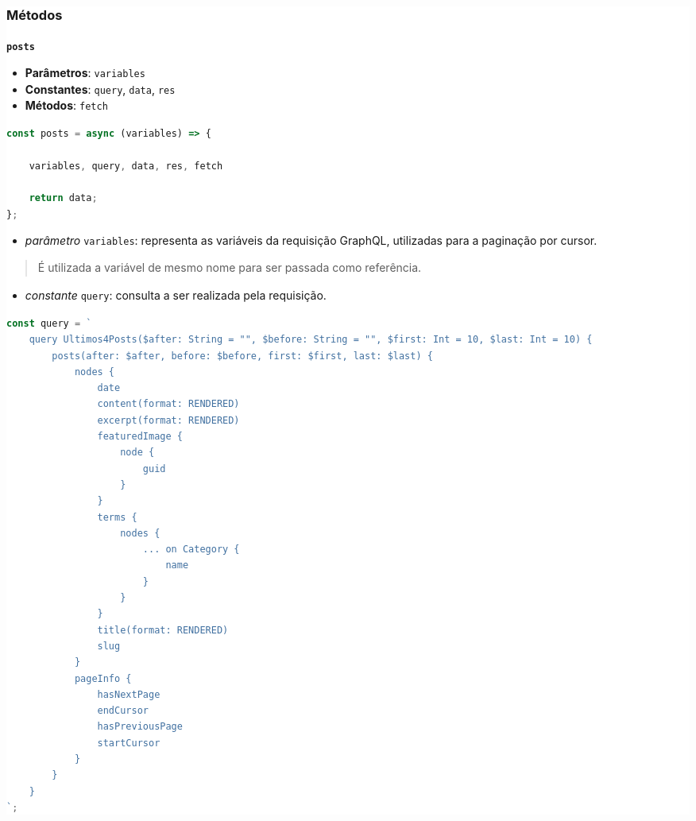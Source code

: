 
### Métodos

**`posts`**

- **Parâmetros**: `variables`
- **Constantes**: `query`, `data`, `res`
- **Métodos**: `fetch`

```javascript
const posts = async (variables) => {
    
    variables, query, data, res, fetch

    return data;
};
```

- *parâmetro* `variables`: representa as variáveis da requisição GraphQL, utilizadas para a paginação por cursor.

> É utilizada a variável de mesmo nome para ser passada como referência.

- *constante* `query`: consulta a ser realizada pela requisição.

```javascript
const query = `
    query Ultimos4Posts($after: String = "", $before: String = "", $first: Int = 10, $last: Int = 10) {
        posts(after: $after, before: $before, first: $first, last: $last) {
            nodes {
                date
                content(format: RENDERED)
                excerpt(format: RENDERED)
                featuredImage {
                    node {
                        guid
                    }
                }
                terms {
                    nodes {
                        ... on Category {
                            name
                        }
                    }
                }
                title(format: RENDERED)
                slug
            }
            pageInfo {
                hasNextPage
                endCursor
                hasPreviousPage
                startCursor
            }
        }
    }
`;
```
